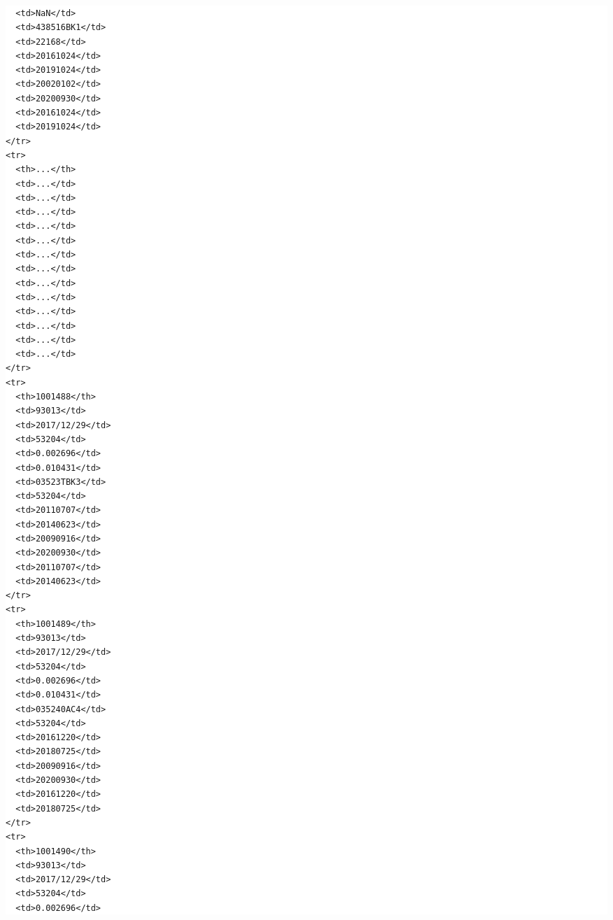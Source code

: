       <td>NaN</td>
      <td>438516BK1</td>
      <td>22168</td>
      <td>20161024</td>
      <td>20191024</td>
      <td>20020102</td>
      <td>20200930</td>
      <td>20161024</td>
      <td>20191024</td>
    </tr>
    <tr>
      <th>...</th>
      <td>...</td>
      <td>...</td>
      <td>...</td>
      <td>...</td>
      <td>...</td>
      <td>...</td>
      <td>...</td>
      <td>...</td>
      <td>...</td>
      <td>...</td>
      <td>...</td>
      <td>...</td>
      <td>...</td>
    </tr>
    <tr>
      <th>1001488</th>
      <td>93013</td>
      <td>2017/12/29</td>
      <td>53204</td>
      <td>0.002696</td>
      <td>0.010431</td>
      <td>03523TBK3</td>
      <td>53204</td>
      <td>20110707</td>
      <td>20140623</td>
      <td>20090916</td>
      <td>20200930</td>
      <td>20110707</td>
      <td>20140623</td>
    </tr>
    <tr>
      <th>1001489</th>
      <td>93013</td>
      <td>2017/12/29</td>
      <td>53204</td>
      <td>0.002696</td>
      <td>0.010431</td>
      <td>035240AC4</td>
      <td>53204</td>
      <td>20161220</td>
      <td>20180725</td>
      <td>20090916</td>
      <td>20200930</td>
      <td>20161220</td>
      <td>20180725</td>
    </tr>
    <tr>
      <th>1001490</th>
      <td>93013</td>
      <td>2017/12/29</td>
      <td>53204</td>
      <td>0.002696</td>
